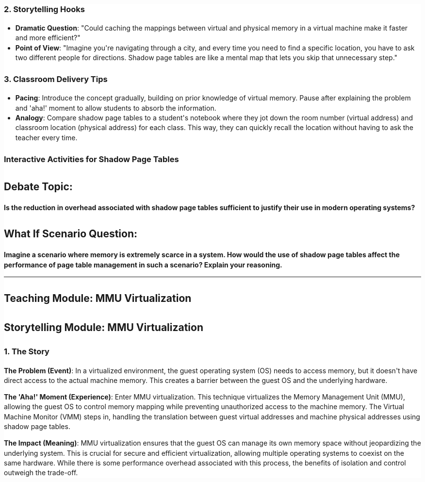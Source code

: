 ### 2. Storytelling Hooks

* **Dramatic Question**: "Could caching the mappings between virtual and physical memory in a virtual machine make it faster and more efficient?"
* **Point of View**: "Imagine you're navigating through a city, and every time you need to find a specific location, you have to ask two different people for directions. Shadow page tables are like a mental map that lets you skip that unnecessary step."

### 3. Classroom Delivery Tips

* **Pacing**: Introduce the concept gradually, building on prior knowledge of virtual memory. Pause after explaining the problem and 'aha!' moment to allow students to absorb the information.
* **Analogy**: Compare shadow page tables to a student's notebook where they jot down the room number (virtual address) and classroom location (physical address) for each class. This way, they can quickly recall the location without having to ask the teacher every time.

### Interactive Activities for Shadow Page Tables
## Debate Topic:

**Is the reduction in overhead associated with shadow page tables sufficient to justify their use in modern operating systems?**

## What If Scenario Question:

**Imagine a scenario where memory is extremely scarce in a system. How would the use of shadow page tables affect the performance of page table management in such a scenario? Explain your reasoning.**


---

## Teaching Module: MMU Virtualization
## Storytelling Module: MMU Virtualization

### 1. The Story

**The Problem (Event)**: In a virtualized environment, the guest operating system (OS) needs to access memory, but it doesn't have direct access to the actual machine memory. This creates a barrier between the guest OS and the underlying hardware.

**The 'Aha!' Moment (Experience)**: Enter MMU virtualization. This technique virtualizes the Memory Management Unit (MMU), allowing the guest OS to control memory mapping while preventing unauthorized access to the machine memory. The Virtual Machine Monitor (VMM) steps in, handling the translation between guest virtual addresses and machine physical addresses using shadow page tables.

**The Impact (Meaning)**: MMU virtualization ensures that the guest OS can manage its own memory space without jeopardizing the underlying system. This is crucial for secure and efficient virtualization, allowing multiple operating systems to coexist on the same hardware. While there is some performance overhead associated with this process, the benefits of isolation and control outweigh the trade-off.
